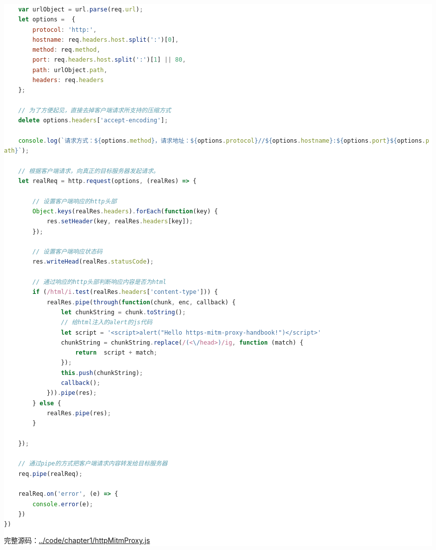 ```javascript
    var urlObject = url.parse(req.url);
    let options =  {
        protocol: 'http:',
        hostname: req.headers.host.split(':')[0],
        method: req.method,
        port: req.headers.host.split(':')[1] || 80,
        path: urlObject.path,
        headers: req.headers
    };

    // 为了方便起见，直接去掉客户端请求所支持的压缩方式
    delete options.headers['accept-encoding'];

    console.log(`请求方式：${options.method}，请求地址：${options.protocol}//${options.hostname}:${options.port}${options.path}`);

    // 根据客户端请求，向真正的目标服务器发起请求。
    let realReq = http.request(options, (realRes) => {

        // 设置客户端响应的http头部
        Object.keys(realRes.headers).forEach(function(key) {
            res.setHeader(key, realRes.headers[key]);
        });

        // 设置客户端响应状态码
        res.writeHead(realRes.statusCode);

        // 通过响应的http头部判断响应内容是否为html
        if (/html/i.test(realRes.headers['content-type'])) {
            realRes.pipe(through(function(chunk, enc, callback) {
                let chunkString = chunk.toString();
                // 给html注入的alert的js代码
                let script = '<script>alert("Hello https-mitm-proxy-handbook!")</script>'
                chunkString = chunkString.replace(/(<\/head>)/ig, function (match) {
                    return  script + match;
                });
                this.push(chunkString);
                callback();
            })).pipe(res);
        } else {
            realRes.pipe(res);
        }

    });

    // 通过pipe的方式把客户端请求内容转发给目标服务器
    req.pipe(realReq);

    realReq.on('error', (e) => {
        console.error(e);
    })
})
```
完整源码：[../code/chapter1/httpMitmProxy.js](../code/chapter1/httpMitmProxy.js)
